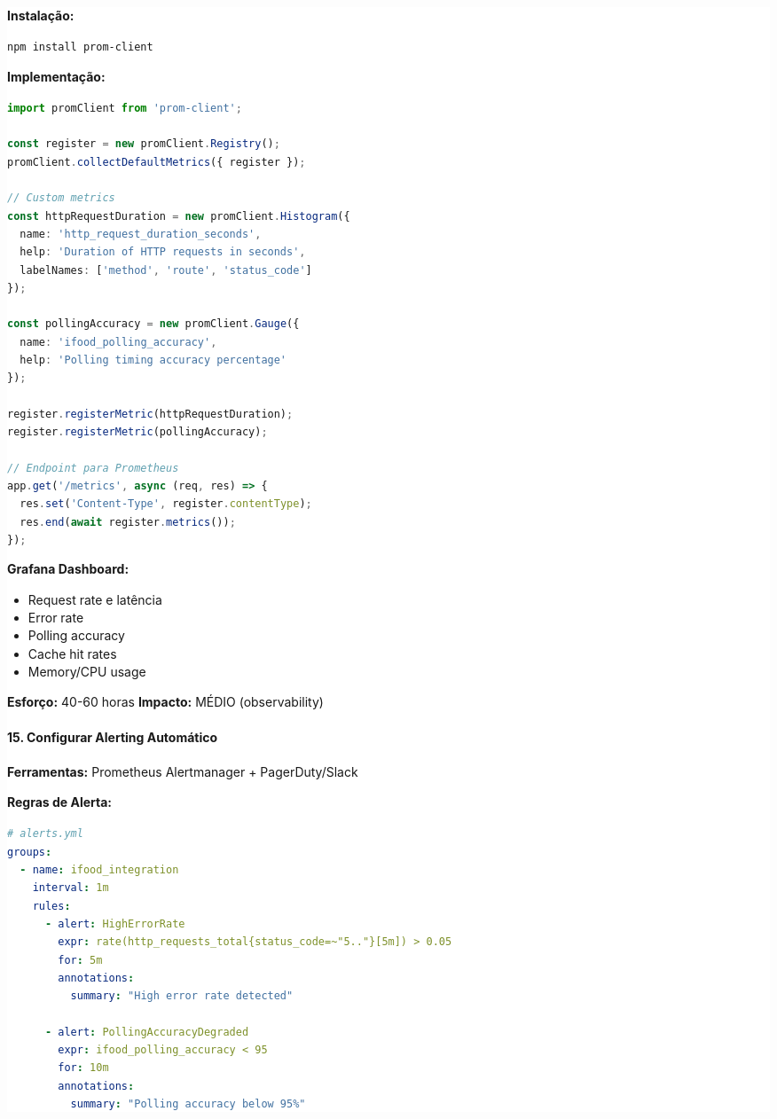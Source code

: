 **Instalação:**
```bash
npm install prom-client
```

**Implementação:**
```typescript
import promClient from 'prom-client';

const register = new promClient.Registry();
promClient.collectDefaultMetrics({ register });

// Custom metrics
const httpRequestDuration = new promClient.Histogram({
  name: 'http_request_duration_seconds',
  help: 'Duration of HTTP requests in seconds',
  labelNames: ['method', 'route', 'status_code']
});

const pollingAccuracy = new promClient.Gauge({
  name: 'ifood_polling_accuracy',
  help: 'Polling timing accuracy percentage'
});

register.registerMetric(httpRequestDuration);
register.registerMetric(pollingAccuracy);

// Endpoint para Prometheus
app.get('/metrics', async (req, res) => {
  res.set('Content-Type', register.contentType);
  res.end(await register.metrics());
});
```

**Grafana Dashboard:**
- Request rate e latência
- Error rate
- Polling accuracy
- Cache hit rates
- Memory/CPU usage

**Esforço:** 40-60 horas
**Impacto:** MÉDIO (observability)

#### 15. Configurar Alerting Automático

**Ferramentas:** Prometheus Alertmanager + PagerDuty/Slack

**Regras de Alerta:**
```yaml
# alerts.yml
groups:
  - name: ifood_integration
    interval: 1m
    rules:
      - alert: HighErrorRate
        expr: rate(http_requests_total{status_code=~"5.."}[5m]) > 0.05
        for: 5m
        annotations:
          summary: "High error rate detected"

      - alert: PollingAccuracyDegraded
        expr: ifood_polling_accuracy < 95
        for: 10m
        annotations:
          summary: "Polling accuracy below 95%"

```